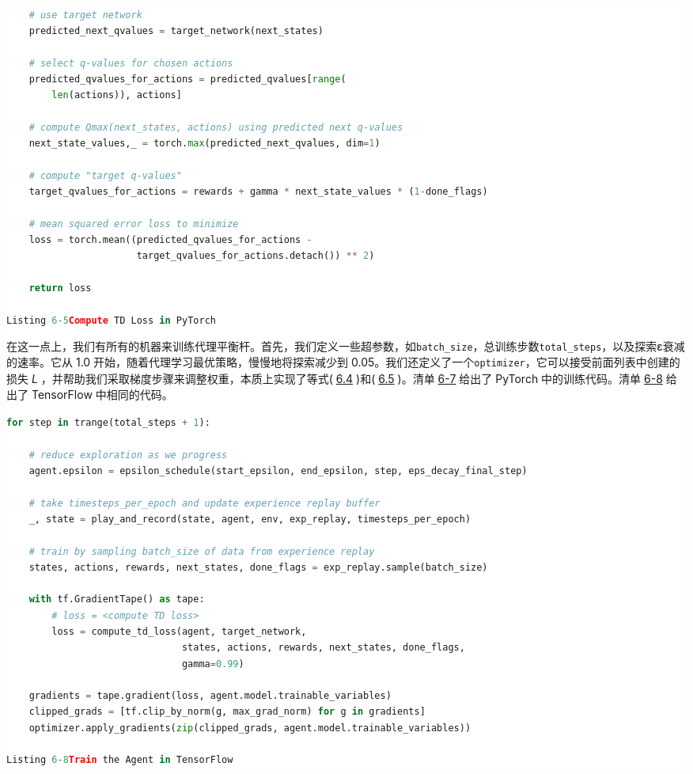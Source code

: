 ```py
    # use target network
    predicted_next_qvalues = target_network(next_states)

    # select q-values for chosen actions
    predicted_qvalues_for_actions = predicted_qvalues[range(
        len(actions)), actions]

    # compute Qmax(next_states, actions) using predicted next q-values
    next_state_values,_ = torch.max(predicted_next_qvalues, dim=1)

    # compute "target q-values"
    target_qvalues_for_actions = rewards + gamma * next_state_values * (1-done_flags)

    # mean squared error loss to minimize
    loss = torch.mean((predicted_qvalues_for_actions -
                       target_qvalues_for_actions.detach()) ** 2)

    return loss

Listing 6-5Compute TD Loss in PyTorch

```

在这一点上，我们有所有的机器来训练代理平衡杆。首先，我们定义一些超参数，如`batch_size`，总训练步数`total_steps`，以及探索ε衰减的速率。它从 1.0 开始，随着代理学习最优策略，慢慢地将探索减少到 0.05。我们还定义了一个`optimizer`，它可以接受前面列表中创建的损失 *L* ，并帮助我们采取梯度步骤来调整权重，本质上实现了等式( [6.4](#Equ4) )和( [6.5](#Equ5) )。清单 [6-7](#PC8) 给出了 PyTorch 中的训练代码。清单 [6-8](#PC9) 给出了 TensorFlow 中相同的代码。

```py
for step in trange(total_steps + 1):

    # reduce exploration as we progress
    agent.epsilon = epsilon_schedule(start_epsilon, end_epsilon, step, eps_decay_final_step)

    # take timesteps_per_epoch and update experience replay buffer
    _, state = play_and_record(state, agent, env, exp_replay, timesteps_per_epoch)

    # train by sampling batch_size of data from experience replay
    states, actions, rewards, next_states, done_flags = exp_replay.sample(batch_size)

    with tf.GradientTape() as tape:
        # loss = <compute TD loss>
        loss = compute_td_loss(agent, target_network,
                               states, actions, rewards, next_states, done_flags,
                               gamma=0.99)

    gradients = tape.gradient(loss, agent.model.trainable_variables)
    clipped_grads = [tf.clip_by_norm(g, max_grad_norm) for g in gradients]
    optimizer.apply_gradients(zip(clipped_grads, agent.model.trainable_variables))

Listing 6-8Train the Agent in TensorFlow

```
